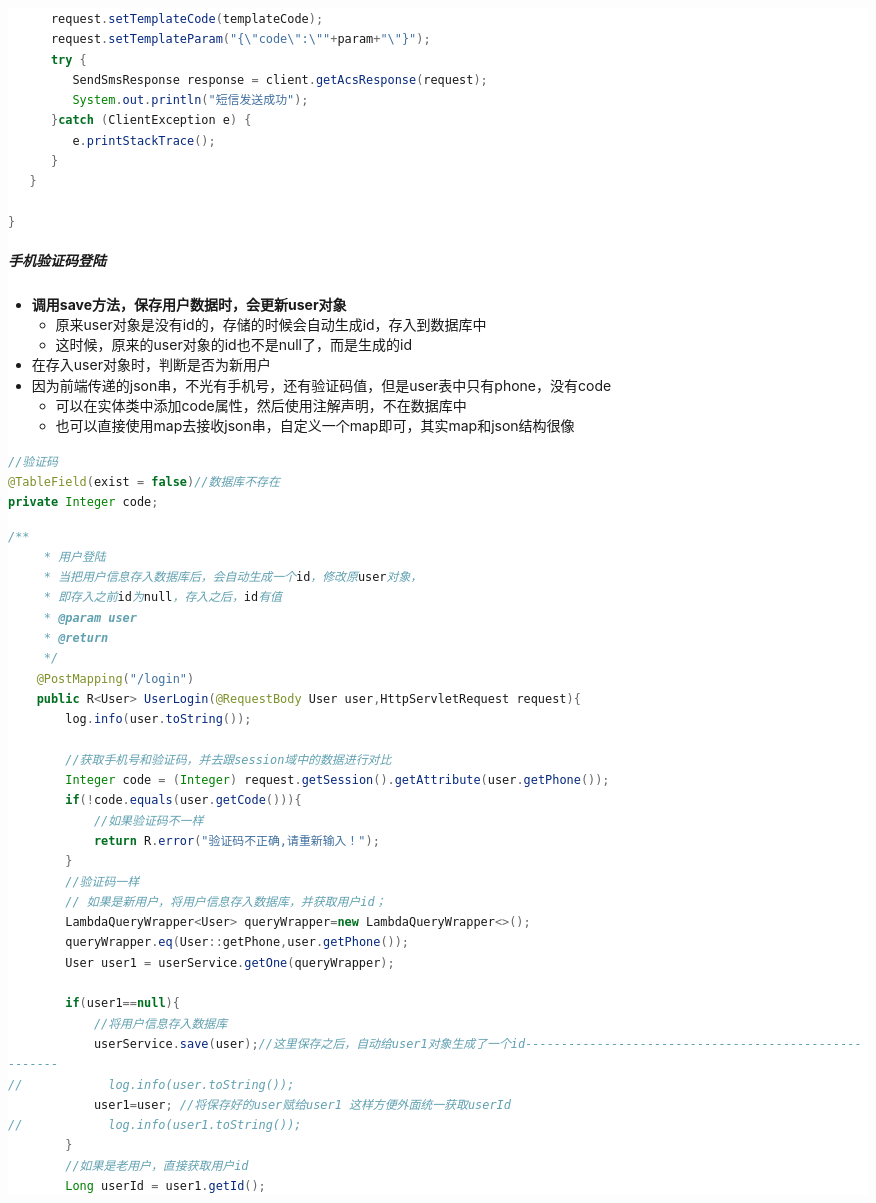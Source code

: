 ```java
      request.setTemplateCode(templateCode);
      request.setTemplateParam("{\"code\":\""+param+"\"}");
      try {
         SendSmsResponse response = client.getAcsResponse(request);
         System.out.println("短信发送成功");
      }catch (ClientException e) {
         e.printStackTrace();
      }
   }

}
```

##### 手机验证码登陆

* **调用save方法，保存用户数据时，会更新user对象**
  * 原来user对象是没有id的，存储的时候会自动生成id，存入到数据库中
  * 这时候，原来的user对象的id也不是null了，而是生成的id
* 在存入user对象时，判断是否为新用户
* 因为前端传递的json串，不光有手机号，还有验证码值，但是user表中只有phone，没有code
  * 可以在实体类中添加code属性，然后使用注解声明，不在数据库中
  * 也可以直接使用map去接收json串，自定义一个map即可，其实map和json结构很像 

```java
//验证码
@TableField(exist = false)//数据库不存在
private Integer code;
```

```java
/**
     * 用户登陆
     * 当把用户信息存入数据库后，会自动生成一个id，修改原user对象，
     * 即存入之前id为null，存入之后，id有值
     * @param user
     * @return
     */
    @PostMapping("/login")
    public R<User> UserLogin(@RequestBody User user,HttpServletRequest request){
        log.info(user.toString());

        //获取手机号和验证码，并去跟session域中的数据进行对比
        Integer code = (Integer) request.getSession().getAttribute(user.getPhone());
        if(!code.equals(user.getCode())){
            //如果验证码不一样
            return R.error("验证码不正确,请重新输入！");
        }
        //验证码一样
        // 如果是新用户，将用户信息存入数据库，并获取用户id；
        LambdaQueryWrapper<User> queryWrapper=new LambdaQueryWrapper<>();
        queryWrapper.eq(User::getPhone,user.getPhone());
        User user1 = userService.getOne(queryWrapper);

        if(user1==null){
            //将用户信息存入数据库
            userService.save(user);//这里保存之后，自动给user1对象生成了一个id------------------------------------------------------
//            log.info(user.toString());
            user1=user; //将保存好的user赋给user1 这样方便外面统一获取userId
//            log.info(user1.toString());
        }
        //如果是老用户，直接获取用户id
        Long userId = user1.getId();


```